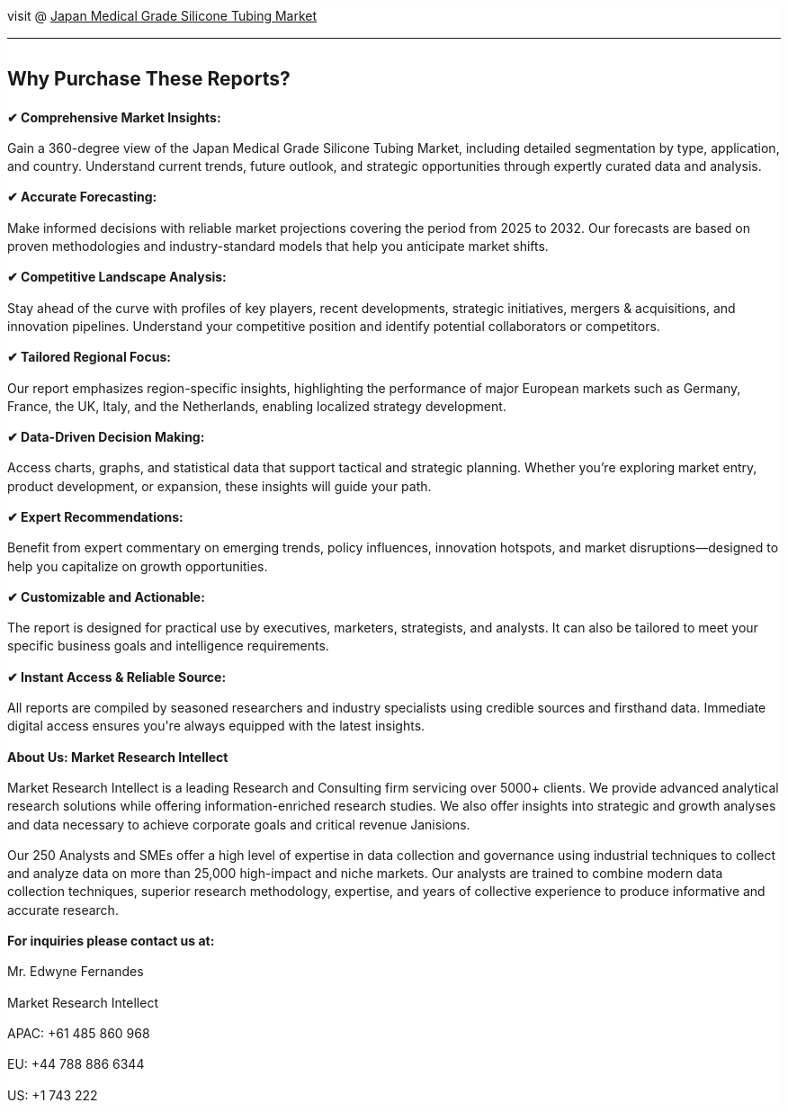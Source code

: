 visit&nbsp;@</strong>&nbsp;</span><span class="font-[700]"><a href="https://www.marketresearchintellect.com/product/global-medical-grade-silicone-tubing-market-size-and-forecast/?utm_source=Linkedin&utm_medium=019" target="_blank" data-tracking-control-name="article-ssr-frontend-pulse_little-text-block" data-tracking-will-navigate="" data-test-link="">Japan Medical Grade Silicone Tubing Market</a></span></p></blockquote><hr /><h2>Why Purchase These Reports?</h2><p><strong>✔ Comprehensive Market Insights:</strong></p><p>Gain a 360-degree view of the Japan Medical Grade Silicone Tubing Market, including detailed segmentation by type, application, and country. Understand current trends, future outlook, and strategic opportunities through expertly curated data and analysis.</p><p><strong>✔ Accurate Forecasting:</strong></p><p>Make informed decisions with reliable market projections covering the period from 2025 to 2032. Our forecasts are based on proven methodologies and industry-standard models that help you anticipate market shifts.</p><p><strong>✔ Competitive Landscape Analysis:</strong></p><p>Stay ahead of the curve with profiles of key players, recent developments, strategic initiatives, mergers &amp; acquisitions, and innovation pipelines. Understand your competitive position and identify potential collaborators or competitors.</p><p><strong>✔ Tailored Regional Focus:</strong></p><p>Our report emphasizes region-specific insights, highlighting the performance of major European markets such as Germany, France, the UK, Italy, and the Netherlands, enabling localized strategy development.</p><p><strong>✔ Data-Driven Decision Making:</strong></p><p>Access charts, graphs, and statistical data that support tactical and strategic planning. Whether you&rsquo;re exploring market entry, product development, or expansion, these insights will guide your path.</p><p><strong>✔ Expert Recommendations:</strong></p><p>Benefit from expert commentary on emerging trends, policy influences, innovation hotspots, and market disruptions&mdash;designed to help you capitalize on growth opportunities.</p><p><strong>✔ Customizable and Actionable:</strong></p><p>The report is designed for practical use by executives, marketers, strategists, and analysts. It can also be tailored to meet your specific business goals and intelligence requirements.</p><p><strong>✔ Instant Access &amp; Reliable Source:</strong></p><p>All reports are compiled by seasoned researchers and industry specialists using credible sources and firsthand data. Immediate digital access ensures you're always equipped with the latest insights.</p><p><strong><span class="font-[700]">About Us: Market Research Intellect</span></strong></p><p><span class="">Market Research Intellect is a leading Research and Consulting firm servicing over 5000+ clients. We provide advanced analytical research solutions while offering information-enriched research studies.&nbsp;</span>We also offer insights into strategic and growth analyses and data necessary to achieve corporate goals and critical revenue Janisions.</p><p><span class="">Our 250 Analysts and SMEs offer a high level of expertise in data collection and governance using industrial techniques to collect and analyze data on more than 25,000 high-impact and niche markets. Our analysts are trained to combine modern data collection techniques, superior research methodology, expertise, and years of collective experience to produce informative and accurate research.</span></p><p><strong>For inquiries please contact us at:</strong></p><p>Mr. Edwyne Fernandes</p><p>Market Research Intellect</p><p>APAC: +61 485 860 968</p><p>EU: +44 788 886 6344</p><p>US: +1 743 222
